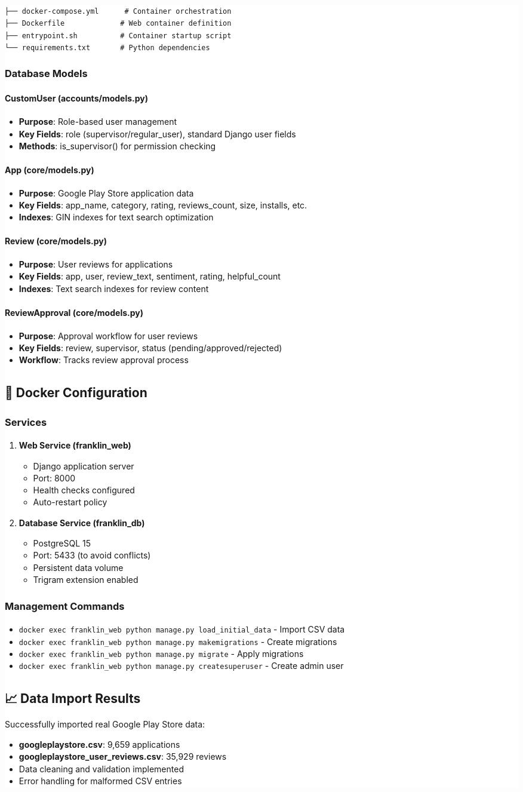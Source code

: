```
├── docker-compose.yml      # Container orchestration
├── Dockerfile             # Web container definition
├── entrypoint.sh          # Container startup script
└── requirements.txt       # Python dependencies
```

### Database Models

#### CustomUser (accounts/models.py)
- **Purpose**: Role-based user management
- **Key Fields**: role (supervisor/regular_user), standard Django user fields
- **Methods**: is_supervisor() for permission checking

#### App (core/models.py)
- **Purpose**: Google Play Store application data
- **Key Fields**: app_name, category, rating, reviews_count, size, installs, etc.
- **Indexes**: GIN indexes for text search optimization

#### Review (core/models.py)
- **Purpose**: User reviews for applications
- **Key Fields**: app, user, review_text, sentiment, rating, helpful_count
- **Indexes**: Text search indexes for review content

#### ReviewApproval (core/models.py)
- **Purpose**: Approval workflow for user reviews
- **Key Fields**: review, supervisor, status (pending/approved/rejected)
- **Workflow**: Tracks review approval process

## 🐳 Docker Configuration

### Services
1. **Web Service (franklin_web)**
   - Django application server
   - Port: 8000
   - Health checks configured
   - Auto-restart policy

2. **Database Service (franklin_db)**
   - PostgreSQL 15
   - Port: 5433 (to avoid conflicts)
   - Persistent data volume
   - Trigram extension enabled

### Management Commands
- `docker exec franklin_web python manage.py load_initial_data` - Import CSV data
- `docker exec franklin_web python manage.py makemigrations` - Create migrations
- `docker exec franklin_web python manage.py migrate` - Apply migrations
- `docker exec franklin_web python manage.py createsuperuser` - Create admin user

## 📈 Data Import Results
Successfully imported real Google Play Store data:
- **googleplaystore.csv**: 9,659 applications
- **googleplaystore_user_reviews.csv**: 35,929 reviews
- Data cleaning and validation implemented
- Error handling for malformed CSV entries
